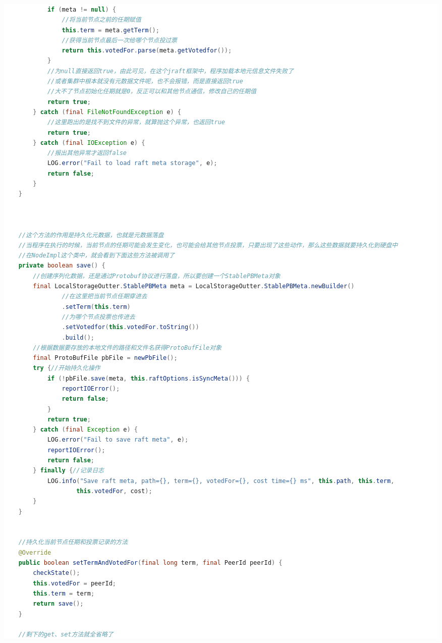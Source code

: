 ```java
            if (meta != null) {
                //将当前节点之前的任期赋值
                this.term = meta.getTerm();
                //获得当前节点最后一次给哪个节点投过票
                return this.votedFor.parse(meta.getVotedfor());
            }
            //为null直接返回true，由此可见，在这个jraft框架中，程序加载本地元信息文件失败了
            //或者集群中根本就没有元数据文件呢，也不会报错，而是直接返回true
            //大不了节点初始化任期就是0，反正可以和其他节点通信，修改自己的任期值
            return true;
        } catch (final FileNotFoundException e) {
            //这里跑出的是找不到文件的异常，就算抛这个异常，也返回true
            return true;
        } catch (final IOException e) {
            //报出其他异常才返回false
            LOG.error("Fail to load raft meta storage", e);
            return false;
        }
    }



    //这个方法的作用是持久化元数据，也就是元数据落盘
    //当程序在执行的时候，当前节点的任期可能会发生变化，也可能会给其他节点投票，只要出现了这些动作，那么这些数据就要持久化到硬盘中
    //在NodeImpl这个类中，就会看到下面这些方法被调用了
    private boolean save() {
        //创建序列化数据，还是通过Protobuf协议进行落盘，所以要创建一个StablePBMeta对象
        final LocalStorageOutter.StablePBMeta meta = LocalStorageOutter.StablePBMeta.newBuilder()
                //在这里把当前节点任期穿进去
                .setTerm(this.term)
                //为哪个节点投票也传进去
                .setVotedfor(this.votedFor.toString())
                .build();
        //根据数据要存放的本地文件的路径和文件名获得ProtoBufFile对象
        final ProtoBufFile pbFile = newPbFile();
        try {//开始持久化操作
            if (!pbFile.save(meta, this.raftOptions.isSyncMeta())) {
                reportIOError();
                return false;
            }
            return true;
        } catch (final Exception e) {
            LOG.error("Fail to save raft meta", e);
            reportIOError();
            return false;
        } finally {//记录日志
            LOG.info("Save raft meta, path={}, term={}, votedFor={}, cost time={} ms", this.path, this.term,
                    this.votedFor, cost);
        }
    }


    //持久化当前节点任期和投票记录的方法
    @Override
    public boolean setTermAndVotedFor(final long term, final PeerId peerId) {
        checkState();
        this.votedFor = peerId;
        this.term = term;
        return save();
    }

    //剩下的get、set方法就全省略了
```